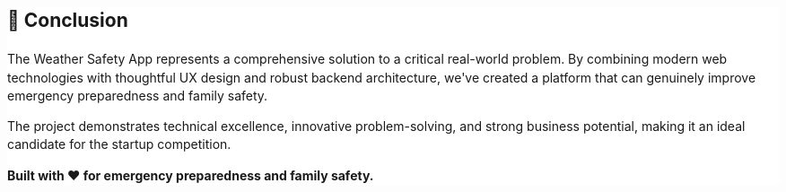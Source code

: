 
## 🎉 Conclusion

The Weather Safety App represents a comprehensive solution to a critical real-world problem. By combining modern web technologies with thoughtful UX design and robust backend architecture, we've created a platform that can genuinely improve emergency preparedness and family safety.

The project demonstrates technical excellence, innovative problem-solving, and strong business potential, making it an ideal candidate for the startup competition.

**Built with ❤️ for emergency preparedness and family safety.**
